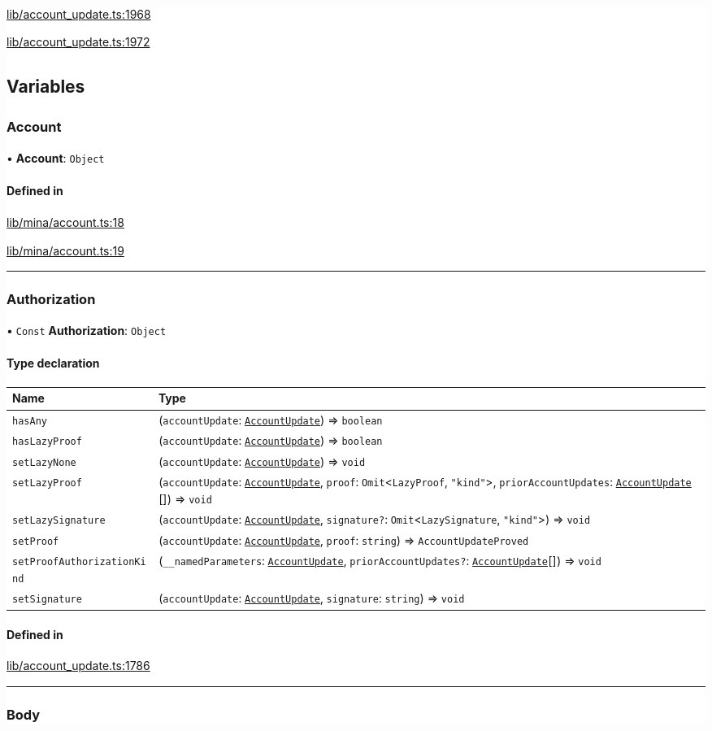 [lib/account_update.ts:1968](https://github.com/o1-labs/snarkyjs/blob/5a945ad8/src/lib/account_update.ts#L1968)

[lib/account_update.ts:1972](https://github.com/o1-labs/snarkyjs/blob/5a945ad8/src/lib/account_update.ts#L1972)

## Variables

### Account

• **Account**: `Object`

#### Defined in

[lib/mina/account.ts:18](https://github.com/o1-labs/snarkyjs/blob/5a945ad8/src/lib/mina/account.ts#L18)

[lib/mina/account.ts:19](https://github.com/o1-labs/snarkyjs/blob/5a945ad8/src/lib/mina/account.ts#L19)

___

### Authorization

• `Const` **Authorization**: `Object`

#### Type declaration

| Name | Type |
| :------ | :------ |
| `hasAny` | (`accountUpdate`: [`AccountUpdate`](classes/AccountUpdate.md)) => `boolean` |
| `hasLazyProof` | (`accountUpdate`: [`AccountUpdate`](classes/AccountUpdate.md)) => `boolean` |
| `setLazyNone` | (`accountUpdate`: [`AccountUpdate`](classes/AccountUpdate.md)) => `void` |
| `setLazyProof` | (`accountUpdate`: [`AccountUpdate`](classes/AccountUpdate.md), `proof`: `Omit`<`LazyProof`, ``"kind"``\>, `priorAccountUpdates`: [`AccountUpdate`](classes/AccountUpdate.md)[]) => `void` |
| `setLazySignature` | (`accountUpdate`: [`AccountUpdate`](classes/AccountUpdate.md), `signature?`: `Omit`<`LazySignature`, ``"kind"``\>) => `void` |
| `setProof` | (`accountUpdate`: [`AccountUpdate`](classes/AccountUpdate.md), `proof`: `string`) => `AccountUpdateProved` |
| `setProofAuthorizationKind` | (`__namedParameters`: [`AccountUpdate`](classes/AccountUpdate.md), `priorAccountUpdates?`: [`AccountUpdate`](classes/AccountUpdate.md)[]) => `void` |
| `setSignature` | (`accountUpdate`: [`AccountUpdate`](classes/AccountUpdate.md), `signature`: `string`) => `void` |

#### Defined in

[lib/account_update.ts:1786](https://github.com/o1-labs/snarkyjs/blob/5a945ad8/src/lib/account_update.ts#L1786)

___

### Body
